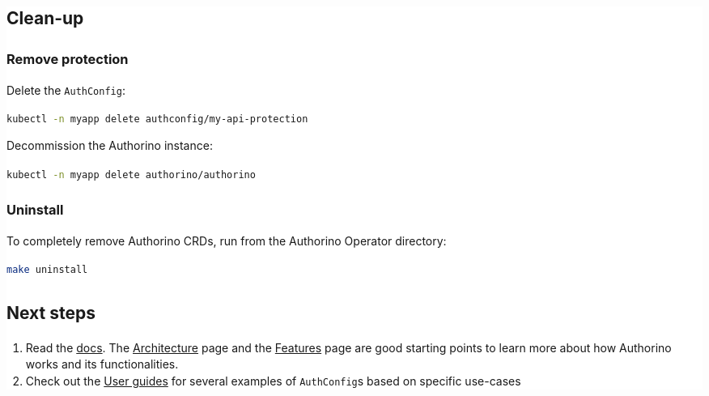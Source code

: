 ## Clean-up

### Remove protection

Delete the `AuthConfig`:

```sh
kubectl -n myapp delete authconfig/my-api-protection
```

Decommission the Authorino instance:

```sh
kubectl -n myapp delete authorino/authorino
```

### Uninstall

To completely remove Authorino CRDs, run from the Authorino Operator directory:

```sh
make uninstall
```

## Next steps

1. Read the [docs](./README.md). The [Architecture](./architecture.md) page and the [Features](./features.md) page are good starting points to learn more about how Authorino works and its functionalities.
2. Check out the [User guides](./user-guides.md) for several examples of `AuthConfig`s based on specific use-cases

